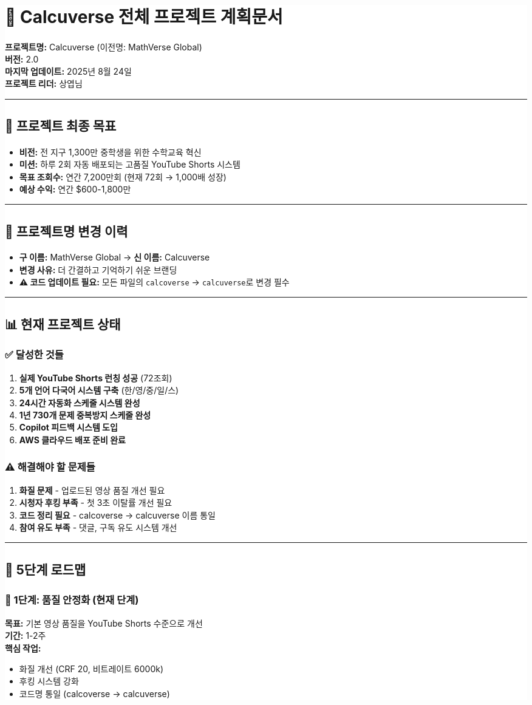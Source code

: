 # 🔢 Calcuverse 전체 프로젝트 계획문서

**프로젝트명:** Calcuverse (이전명: MathVerse Global)  
**버전:** 2.0  
**마지막 업데이트:** 2025년 8월 24일  
**프로젝트 리더:** 상엽님  

---

## 🎯 **프로젝트 최종 목표**
- **비전:** 전 지구 1,300만 중학생을 위한 수학교육 혁신
- **미션:** 하루 2회 자동 배포되는 고품질 YouTube Shorts 시스템
- **목표 조회수:** 연간 7,200만회 (현재 72회 → 1,000배 성장)
- **예상 수익:** 연간 $600-1,800만

---

## 🔄 **프로젝트명 변경 이력**
- **구 이름:** MathVerse Global → **신 이름:** Calcuverse
- **변경 사유:** 더 간결하고 기억하기 쉬운 브랜딩
- **⚠️ 코드 업데이트 필요:** 모든 파일의 `calcoverse` → `calcuverse`로 변경 필수

---

## 📊 **현재 프로젝트 상태** 
### **✅ 달성한 것들**
1. **실제 YouTube Shorts 런칭 성공** (72조회)
2. **5개 언어 다국어 시스템 구축** (한/영/중/일/스)
3. **24시간 자동화 스케줄 시스템 완성**
4. **1년 730개 문제 중복방지 스케줄 완성**
5. **Copilot 피드백 시스템 도입**
6. **AWS 클라우드 배포 준비 완료**

### **⚠️ 해결해야 할 문제들**
1. **화질 문제** - 업로드된 영상 품질 개선 필요
2. **시청자 후킹 부족** - 첫 3초 이탈률 개선 필요
3. **코드 정리 필요** - calcoverse → calcuverse 이름 통일
4. **참여 유도 부족** - 댓글, 구독 유도 시스템 개선

---

## 🚀 **5단계 로드맵**

### **📍 1단계: 품질 안정화 (현재 단계)**
**목표:** 기본 영상 품질을 YouTube Shorts 수준으로 개선  
**기간:** 1-2주  
**핵심 작업:**
- 화질 개선 (CRF 20, 비트레이트 6000k)
- 후킹 시스템 강화
- 코드명 통일 (calcoverse → calcuverse)
